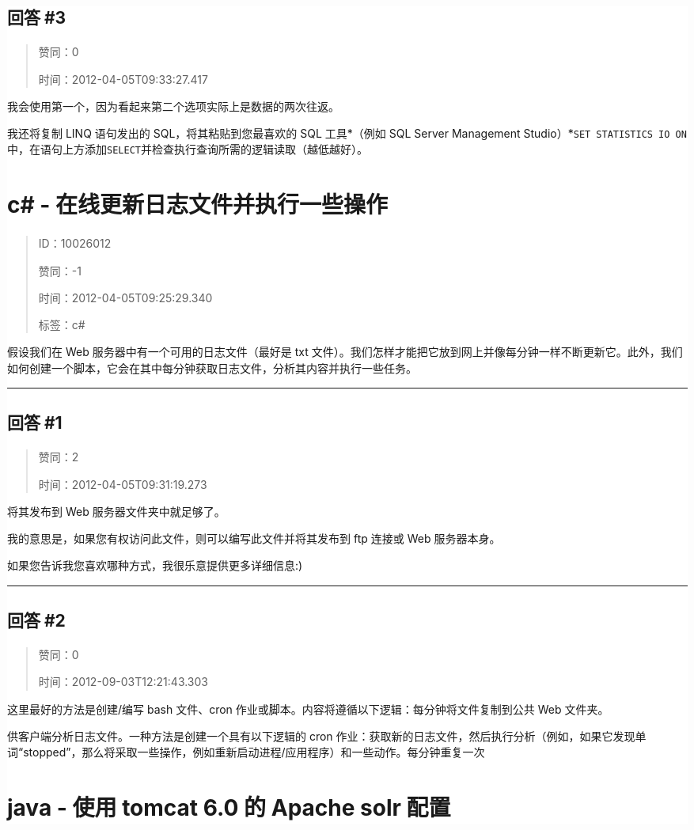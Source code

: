 ## 回答 #3

> 赞同：0
> 
> 时间：2012-04-05T09:33:27.417

我会使用第一个，因为看起来第二个选项实际上是数据的两次往返。

我还将复制 LINQ 语句发出的 SQL，将其粘贴到您最喜欢的 SQL 工具*（例如 SQL Server Management Studio）*`SET STATISTICS IO ON`中，在语句上方添加`SELECT`并检查执行查询所需的逻辑读取（越低越好）。

# c# - 在线更新日志文件并执行一些操作

> ID：10026012
> 
> 赞同：-1
> 
> 时间：2012-04-05T09:25:29.340
> 
> 标签：c#

假设我们在 Web 服务器中有一个可用的日志文件（最好是 txt 文件）。我们怎样才能把它放到网上并像每分钟一样不断更新它。此外，我们如何创建一个脚本，它会在其中每分钟获取日志文件，分析其内容并执行一些任务。

* * *

## 回答 #1

> 赞同：2
> 
> 时间：2012-04-05T09:31:19.273

将其发布到 Web 服务器文件夹中就足够了。

我的意思是，如果您有权访问此文件，则可以编写此文件并将其发布到 ftp 连接或 Web 服务器本身。

如果您告诉我您喜欢哪种方式，我很乐意提供更多详细信息:)

* * *

## 回答 #2

> 赞同：0
> 
> 时间：2012-09-03T12:21:43.303

这里最好的方法是创建/编写 bash 文件、cron 作业或脚本。内容将遵循以下逻辑：每分钟将文件复制到公共 Web 文件夹。

供客户端分析日志文件。一种方法是创建一个具有以下逻辑的 cron 作业：获取新的日志文件，然后执行分析（例如，如果它发现单词“stopped”，那么将采取一些操作，例如重新启动进程/应用程序）和一些动作。每分钟重复一次

# java - 使用 tomcat 6.0 的 Apache solr 配置
